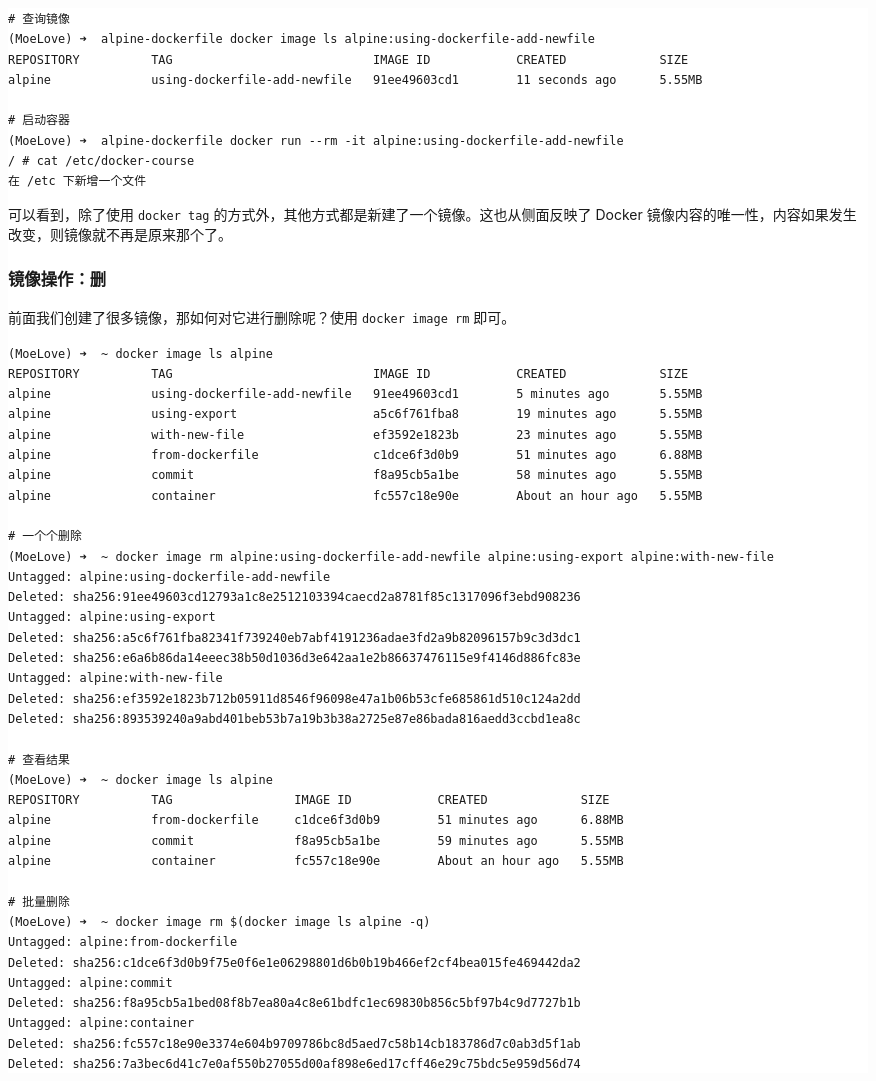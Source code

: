     # 查询镜像
    (MoeLove) ➜  alpine-dockerfile docker image ls alpine:using-dockerfile-add-newfile
    REPOSITORY          TAG                            IMAGE ID            CREATED             SIZE
    alpine              using-dockerfile-add-newfile   91ee49603cd1        11 seconds ago      5.55MB
    
    # 启动容器
    (MoeLove) ➜  alpine-dockerfile docker run --rm -it alpine:using-dockerfile-add-newfile
    / # cat /etc/docker-course 
    在 /etc 下新增一个文件
    

可以看到，除了使用 `docker tag` 的方式外，其他方式都是新建了一个镜像。这也从侧面反映了 Docker
镜像内容的唯一性，内容如果发生改变，则镜像就不再是原来那个了。

### 镜像操作：删

前面我们创建了很多镜像，那如何对它进行删除呢？使用 `docker image rm` 即可。

    
    
    (MoeLove) ➜  ~ docker image ls alpine
    REPOSITORY          TAG                            IMAGE ID            CREATED             SIZE
    alpine              using-dockerfile-add-newfile   91ee49603cd1        5 minutes ago       5.55MB
    alpine              using-export                   a5c6f761fba8        19 minutes ago      5.55MB
    alpine              with-new-file                  ef3592e1823b        23 minutes ago      5.55MB
    alpine              from-dockerfile                c1dce6f3d0b9        51 minutes ago      6.88MB
    alpine              commit                         f8a95cb5a1be        58 minutes ago      5.55MB
    alpine              container                      fc557c18e90e        About an hour ago   5.55MB
    
    # 一个个删除
    (MoeLove) ➜  ~ docker image rm alpine:using-dockerfile-add-newfile alpine:using-export alpine:with-new-file 
    Untagged: alpine:using-dockerfile-add-newfile
    Deleted: sha256:91ee49603cd12793a1c8e2512103394caecd2a8781f85c1317096f3ebd908236
    Untagged: alpine:using-export
    Deleted: sha256:a5c6f761fba82341f739240eb7abf4191236adae3fd2a9b82096157b9c3d3dc1
    Deleted: sha256:e6a6b86da14eeec38b50d1036d3e642aa1e2b86637476115e9f4146d886fc83e
    Untagged: alpine:with-new-file
    Deleted: sha256:ef3592e1823b712b05911d8546f96098e47a1b06b53cfe685861d510c124a2dd
    Deleted: sha256:893539240a9abd401beb53b7a19b3b38a2725e87e86bada816aedd3ccbd1ea8c
    
    # 查看结果
    (MoeLove) ➜  ~ docker image ls alpine
    REPOSITORY          TAG                 IMAGE ID            CREATED             SIZE
    alpine              from-dockerfile     c1dce6f3d0b9        51 minutes ago      6.88MB
    alpine              commit              f8a95cb5a1be        59 minutes ago      5.55MB
    alpine              container           fc557c18e90e        About an hour ago   5.55MB
    
    # 批量删除
    (MoeLove) ➜  ~ docker image rm $(docker image ls alpine -q)
    Untagged: alpine:from-dockerfile
    Deleted: sha256:c1dce6f3d0b9f75e0f6e1e06298801d6b0b19b466ef2cf4bea015fe469442da2
    Untagged: alpine:commit
    Deleted: sha256:f8a95cb5a1bed08f8b7ea80a4c8e61bdfc1ec69830b856c5bf97b4c9d7727b1b
    Untagged: alpine:container
    Deleted: sha256:fc557c18e90e3374e604b9709786bc8d5aed7c58b14cb183786d7c0ab3d5f1ab
    Deleted: sha256:7a3bec6d41c7e0af550b27055d00af898e6ed17cff46e29c75bdc5e959d56d74
    